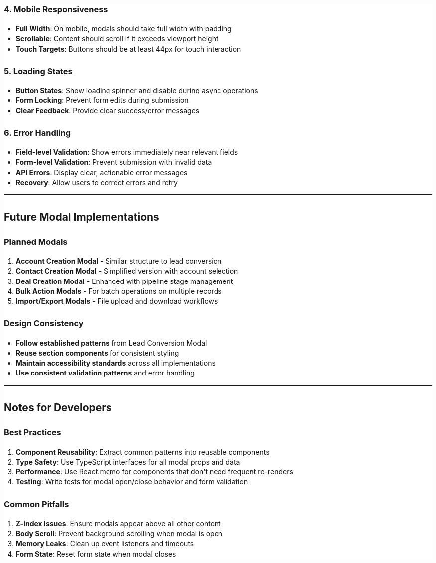 ### 4. Mobile Responsiveness
- **Full Width**: On mobile, modals should take full width with padding
- **Scrollable**: Content should scroll if it exceeds viewport height
- **Touch Targets**: Buttons should be at least 44px for touch interaction

### 5. Loading States
- **Button States**: Show loading spinner and disable during async operations
- **Form Locking**: Prevent form edits during submission
- **Clear Feedback**: Provide clear success/error messages

### 6. Error Handling
- **Field-level Validation**: Show errors immediately near relevant fields
- **Form-level Validation**: Prevent submission with invalid data
- **API Errors**: Display clear, actionable error messages
- **Recovery**: Allow users to correct errors and retry

---

## Future Modal Implementations

### Planned Modals
1. **Account Creation Modal** - Similar structure to lead conversion
2. **Contact Creation Modal** - Simplified version with account selection
3. **Deal Creation Modal** - Enhanced with pipeline stage management
4. **Bulk Action Modals** - For batch operations on multiple records
5. **Import/Export Modals** - File upload and download workflows

### Design Consistency
- **Follow established patterns** from Lead Conversion Modal
- **Reuse section components** for consistent styling
- **Maintain accessibility standards** across all implementations
- **Use consistent validation patterns** and error handling

---

## Notes for Developers

### Best Practices
1. **Component Reusability**: Extract common patterns into reusable components
2. **Type Safety**: Use TypeScript interfaces for all modal props and data
3. **Performance**: Use React.memo for components that don't need frequent re-renders
4. **Testing**: Write tests for modal open/close behavior and form validation

### Common Pitfalls
1. **Z-index Issues**: Ensure modals appear above all other content
2. **Body Scroll**: Prevent background scrolling when modal is open
3. **Memory Leaks**: Clean up event listeners and timeouts
4. **Form State**: Reset form state when modal closes
